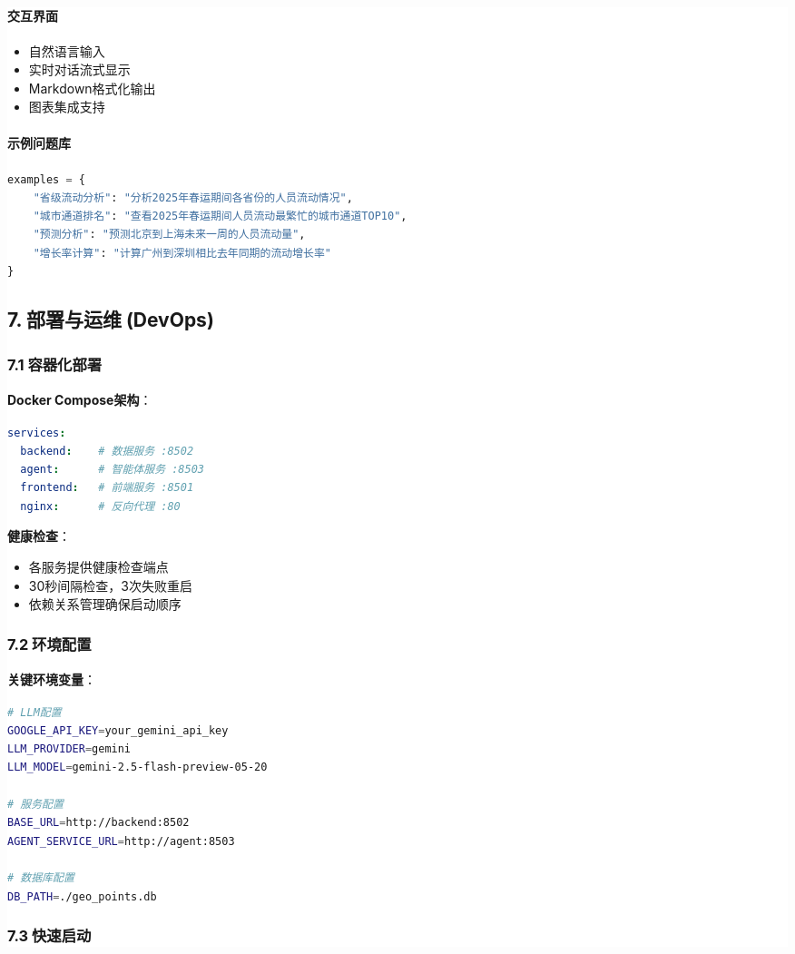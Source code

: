 #### 交互界面
- 自然语言输入
- 实时对话流式显示
- Markdown格式化输出
- 图表集成支持

#### 示例问题库
```python
examples = {
    "省级流动分析": "分析2025年春运期间各省份的人员流动情况",
    "城市通道排名": "查看2025年春运期间人员流动最繁忙的城市通道TOP10",
    "预测分析": "预测北京到上海未来一周的人员流动量",
    "增长率计算": "计算广州到深圳相比去年同期的流动增长率"
}
```

## 7. 部署与运维 (DevOps)

### 7.1 容器化部署

**Docker Compose架构**：
```yaml
services:
  backend:    # 数据服务 :8502
  agent:      # 智能体服务 :8503  
  frontend:   # 前端服务 :8501
  nginx:      # 反向代理 :80
```

**健康检查**：
- 各服务提供健康检查端点
- 30秒间隔检查，3次失败重启
- 依赖关系管理确保启动顺序

### 7.2 环境配置

**关键环境变量**：
```bash
# LLM配置
GOOGLE_API_KEY=your_gemini_api_key
LLM_PROVIDER=gemini
LLM_MODEL=gemini-2.5-flash-preview-05-20

# 服务配置  
BASE_URL=http://backend:8502
AGENT_SERVICE_URL=http://agent:8503

# 数据库配置
DB_PATH=./geo_points.db
```

### 7.3 快速启动
